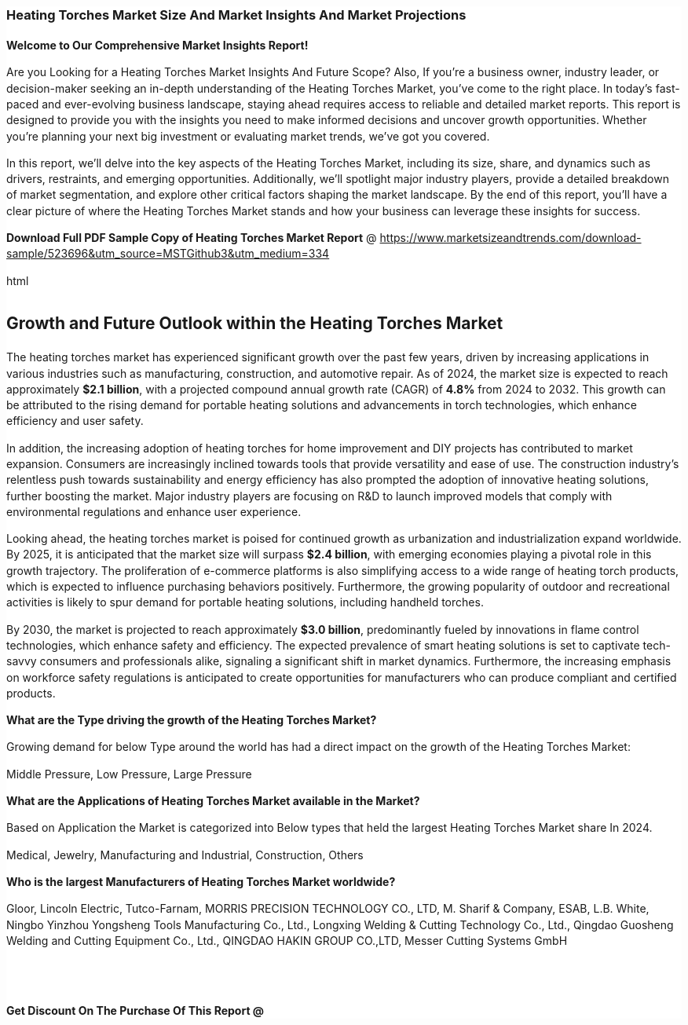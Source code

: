 <div class="" data-test-id=""><h3><span class="">Heating Torches Market Size And Market Insights And Market Projections</span></h3></div><div class="" data-test-id=""><p><strong>Welcome to Our Comprehensive Market Insights Report!</strong></p><p>Are you Looking for a Heating Torches Market Insights And Future Scope? Also, If you&rsquo;re a business owner, industry leader, or decision-maker seeking an in-depth understanding of the Heating Torches Market, you&rsquo;ve come to the right place. In today&rsquo;s fast-paced and ever-evolving business landscape, staying ahead requires access to reliable and detailed market reports. This report is designed to provide you with the insights you need to make informed decisions and uncover growth opportunities. Whether you&rsquo;re planning your next big investment or evaluating market trends, we&rsquo;ve got you covered.</p><p>In this report, we&rsquo;ll delve into the key aspects of the Heating Torches Market, including its size, share, and dynamics such as drivers, restraints, and emerging opportunities. Additionally, we&rsquo;ll spotlight major industry players, provide a detailed breakdown of market segmentation, and explore other critical factors shaping the market landscape. By the end of this report, you&rsquo;ll have a clear picture of where the Heating Torches Market stands and how your business can leverage these insights for success.</p><p><strong>Download Full PDF Sample Copy of Heating Torches Market Report</strong> @ <a href="https://www.marketsizeandtrends.com/download-sample/523696&utm_source=MSTGithub3&utm_medium=334" target="_blank">https://www.marketsizeandtrends.com/download-sample/523696&utm_source=MSTGithub3&utm_medium=334</a></p></div><div class="" data-test-id=""><p><span class="">html<h2>Growth and Future Outlook within the Heating Torches Market</h2><p>The heating torches market has experienced significant growth over the past few years, driven by increasing applications in various industries such as manufacturing, construction, and automotive repair. As of 2024, the market size is expected to reach approximately <strong>$2.1 billion</strong>, with a projected compound annual growth rate (CAGR) of <strong>4.8%</strong> from 2024 to 2032. This growth can be attributed to the rising demand for portable heating solutions and advancements in torch technologies, which enhance efficiency and user safety.</p><p>In addition, the increasing adoption of heating torches for home improvement and DIY projects has contributed to market expansion. Consumers are increasingly inclined towards tools that provide versatility and ease of use. The construction industry’s relentless push towards sustainability and energy efficiency has also prompted the adoption of innovative heating solutions, further boosting the market. Major industry players are focusing on R&D to launch improved models that comply with environmental regulations and enhance user experience.</p><p><strong></strong></p><p>Looking ahead, the heating torches market is poised for continued growth as urbanization and industrialization expand worldwide. By 2025, it is anticipated that the market size will surpass <strong>$2.4 billion</strong>, with emerging economies playing a pivotal role in this growth trajectory. The proliferation of e-commerce platforms is also simplifying access to a wide range of heating torch products, which is expected to influence purchasing behaviors positively. Furthermore, the growing popularity of outdoor and recreational activities is likely to spur demand for portable heating solutions, including handheld torches.</p><p>By 2030, the market is projected to reach approximately <strong>$3.0 billion</strong>, predominantly fueled by innovations in flame control technologies, which enhance safety and efficiency. The expected prevalence of smart heating solutions is set to captivate tech-savvy consumers and professionals alike, signaling a significant shift in market dynamics. Furthermore, the increasing emphasis on workforce safety regulations is anticipated to create opportunities for manufacturers who can produce compliant and certified products.</p></span></p><p><strong><span class="">What are the&nbsp;Type driving the growth of the Heating Torches Market?</span></strong></p></div><div class="" data-test-id=""><p><span class="">Growing demand for below Type around the world has had a direct impact on the growth of the Heating Torches Market:</span></p></div><div class="" data-test-id=""><p>Middle Pressure, Low Pressure, Large Pressure</p><p><span class=""><strong>What are the&nbsp;Applications&nbsp;of Heating Torches Market available in the Market?</strong></span></p></div><div class="" data-test-id=""><p><span class="">Based on Application the Market is categorized into Below types that held the largest Heating Torches Market share In 2024.</span></p></div><div class="" data-test-id=""><p><span class="">Medical, Jewelry, Manufacturing and Industrial, Construction, Others</span></p><p><span class=""><strong>Who is the largest Manufacturers of Heating Torches Market worldwide?</strong></span></p></div><div class="" data-test-id=""><p><span class="">Gloor, Lincoln Electric, Tutco-Farnam, MORRIS PRECISION TECHNOLOGY CO., LTD, M. Sharif & Company, ESAB, L.B. White, Ningbo Yinzhou Yongsheng Tools Manufacturing Co., Ltd., Longxing Welding & Cutting Technology Co., Ltd., Qingdao Guosheng Welding and Cutting Equipment Co., Ltd., QINGDAO HAKIN GROUP CO.,LTD, Messer Cutting Systems GmbH</span></p></div><div class="" data-test-id="">&nbsp;</div><div class="" data-test-id="">&nbsp;</div><div class="" data-test-id=""><p><span class=""><strong>Get Discount On The Purchase Of This Report @</strong>